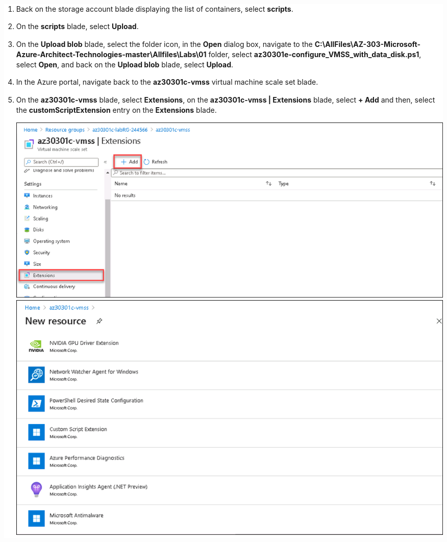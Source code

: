 1. Back on the storage account blade displaying the list of containers, select **scripts**.

1. On the **scripts** blade, select **Upload**.

1. On the **Upload blob** blade, select the folder icon, in the **Open** dialog box, navigate to the **C:\AllFiles\AZ-303-Microsoft-Azure-Architect-Technologies-master\Allfiles\Labs\01** folder, select **az30301e-configure_VMSS_with_data_disk.ps1**, select **Open**, and back on the **Upload blob** blade, select **Upload**. 

1. In the Azure portal, navigate back to the **az30301c-vmss** virtual machine scale set blade. 

1. On the **az30301c-vmss** blade, select **Extensions**, on the **az30301c-vmss \| Extensions** blade, select **+ Add** and then, select the **customScriptExtension** entry on the **Extensions** blade.

   ![](Images/lab4/e5st2s4.png)
   ![](Images/lab4/e5_t2_s11.png)
